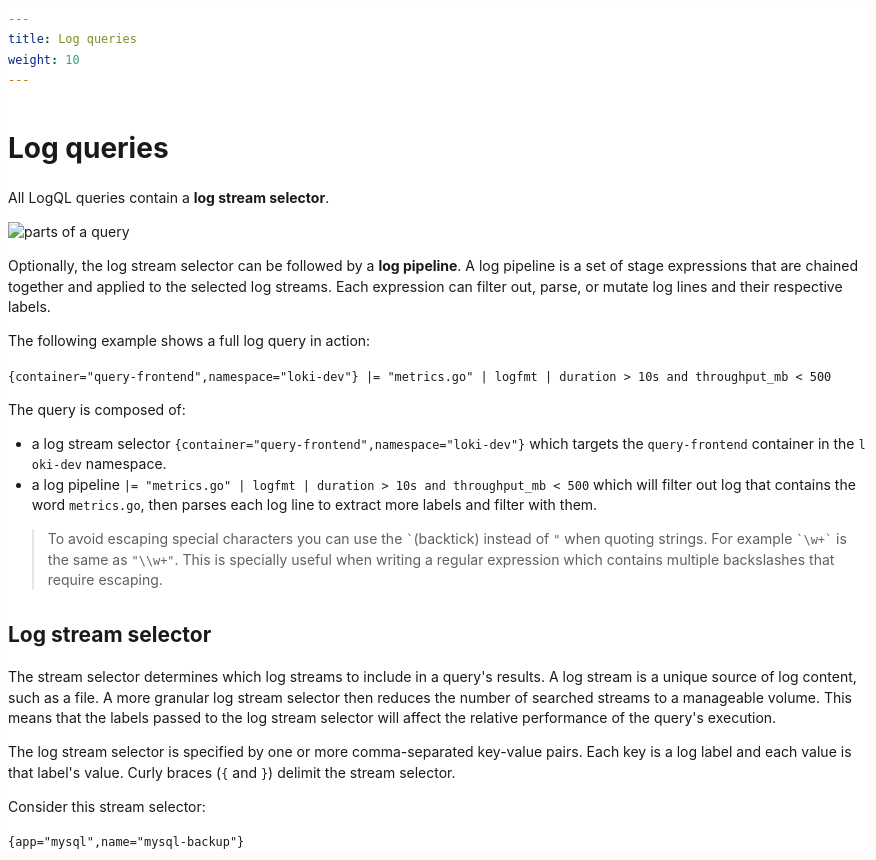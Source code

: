 ```yaml
---
title: Log queries
weight: 10
---
```

# Log queries

All LogQL queries contain a **log stream selector**.

![parts of a query](../query_components.png)


Optionally, the log stream selector can be followed by a **log pipeline**. A log pipeline is a set of stage expressions that are chained together and applied to the selected log streams. Each expression can filter out, parse, or mutate log lines and their respective labels.

The following example shows a full log query in action:

```logql
{container="query-frontend",namespace="loki-dev"} |= "metrics.go" | logfmt | duration > 10s and throughput_mb < 500
```

The query is composed of:

- a log stream selector `{container="query-frontend",namespace="loki-dev"}` which targets the `query-frontend` container  in the `loki-dev` namespace.
- a log pipeline `|= "metrics.go" | logfmt | duration > 10s and throughput_mb < 500` which will filter out log that contains the word `metrics.go`, then parses each log line to extract more labels and filter with them.

> To avoid escaping special characters you can use the `` ` ``(backtick) instead of `"` when quoting strings.
For example `` `\w+` `` is the same as `"\\w+"`.
This is specially useful when writing a regular expression which contains multiple backslashes that require escaping.

## Log stream selector

The stream selector determines which log streams to include in a query's results.
A log stream is a unique source of log content, such as a file.
A more granular log stream selector then reduces the number of searched streams to a manageable volume.
This means that the labels passed to the log stream selector will affect the relative performance of the query's execution.

The log stream selector is specified by one or more comma-separated key-value pairs. Each key is a log label and each value is that label's value.
Curly braces (`{` and `}`) delimit the stream selector. 

Consider this stream selector:

```logql
{app="mysql",name="mysql-backup"}
```
